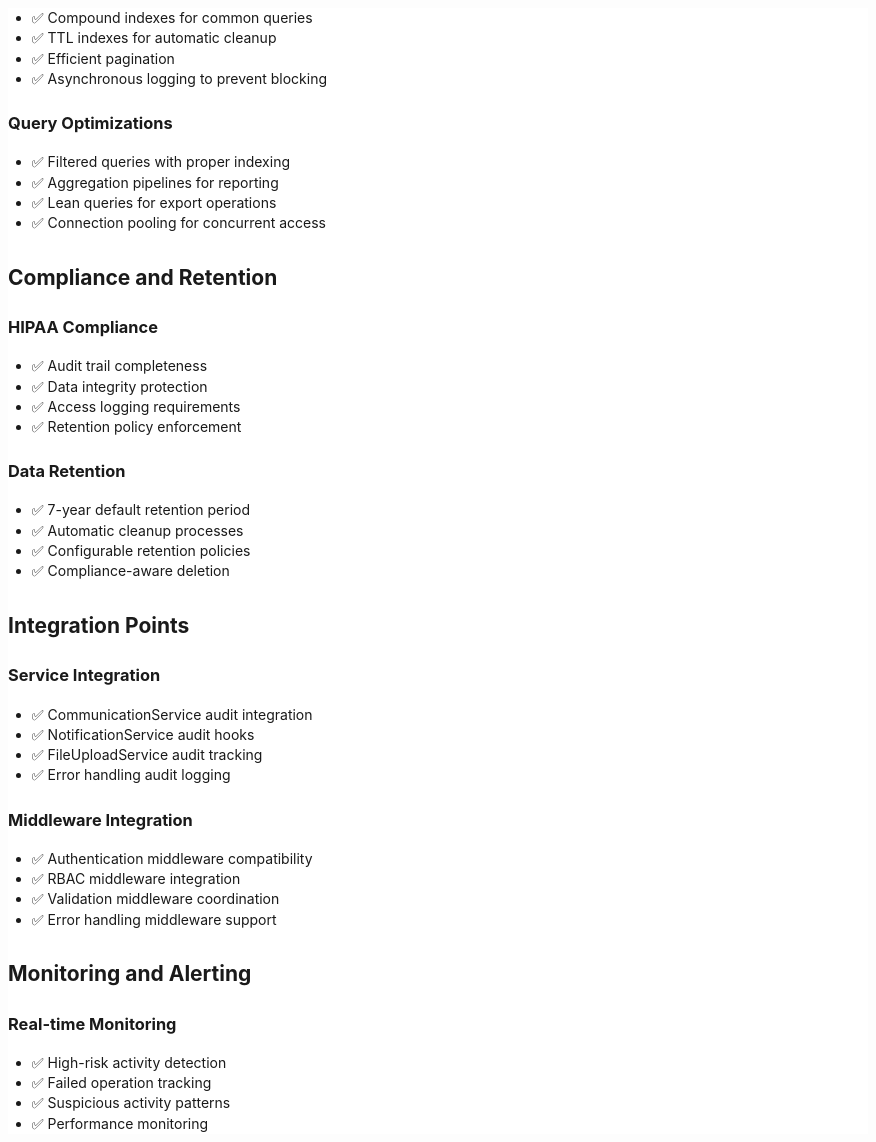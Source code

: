 - ✅ Compound indexes for common queries
- ✅ TTL indexes for automatic cleanup
- ✅ Efficient pagination
- ✅ Asynchronous logging to prevent blocking

### Query Optimizations

- ✅ Filtered queries with proper indexing
- ✅ Aggregation pipelines for reporting
- ✅ Lean queries for export operations
- ✅ Connection pooling for concurrent access

## Compliance and Retention

### HIPAA Compliance

- ✅ Audit trail completeness
- ✅ Data integrity protection
- ✅ Access logging requirements
- ✅ Retention policy enforcement

### Data Retention

- ✅ 7-year default retention period
- ✅ Automatic cleanup processes
- ✅ Configurable retention policies
- ✅ Compliance-aware deletion

## Integration Points

### Service Integration

- ✅ CommunicationService audit integration
- ✅ NotificationService audit hooks
- ✅ FileUploadService audit tracking
- ✅ Error handling audit logging

### Middleware Integration

- ✅ Authentication middleware compatibility
- ✅ RBAC middleware integration
- ✅ Validation middleware coordination
- ✅ Error handling middleware support

## Monitoring and Alerting

### Real-time Monitoring

- ✅ High-risk activity detection
- ✅ Failed operation tracking
- ✅ Suspicious activity patterns
- ✅ Performance monitoring
